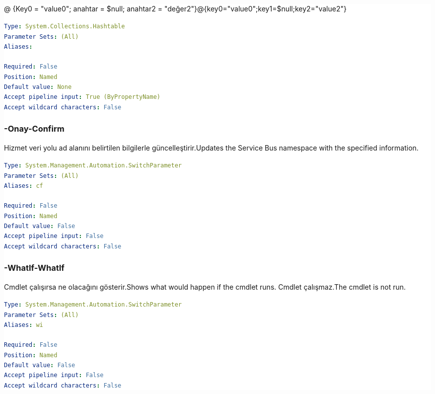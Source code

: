 <span data-ttu-id="97167-122">@ {Key0 = "value0"; anahtar = $null; anahtar2 = "değer2"}</span><span class="sxs-lookup"><span data-stu-id="97167-122">@{key0="value0";key1=$null;key2="value2"}</span></span>

```yaml
Type: System.Collections.Hashtable
Parameter Sets: (All)
Aliases: 

Required: False
Position: Named
Default value: None
Accept pipeline input: True (ByPropertyName)
Accept wildcard characters: False
```

### <span data-ttu-id="97167-123">-Onay</span><span class="sxs-lookup"><span data-stu-id="97167-123">-Confirm</span></span>
<span data-ttu-id="97167-124">Hizmet veri yolu ad alanını belirtilen bilgilerle güncelleştirir.</span><span class="sxs-lookup"><span data-stu-id="97167-124">Updates the Service Bus namespace with the specified information.</span></span>

```yaml
Type: System.Management.Automation.SwitchParameter
Parameter Sets: (All)
Aliases: cf

Required: False
Position: Named
Default value: False
Accept pipeline input: False
Accept wildcard characters: False
```

### <span data-ttu-id="97167-125">-WhatIf</span><span class="sxs-lookup"><span data-stu-id="97167-125">-WhatIf</span></span>
<span data-ttu-id="97167-126">Cmdlet çalışırsa ne olacağını gösterir.</span><span class="sxs-lookup"><span data-stu-id="97167-126">Shows what would happen if the cmdlet runs.</span></span>
<span data-ttu-id="97167-127">Cmdlet çalışmaz.</span><span class="sxs-lookup"><span data-stu-id="97167-127">The cmdlet is not run.</span></span>

```yaml
Type: System.Management.Automation.SwitchParameter
Parameter Sets: (All)
Aliases: wi

Required: False
Position: Named
Default value: False
Accept pipeline input: False
Accept wildcard characters: False
```

